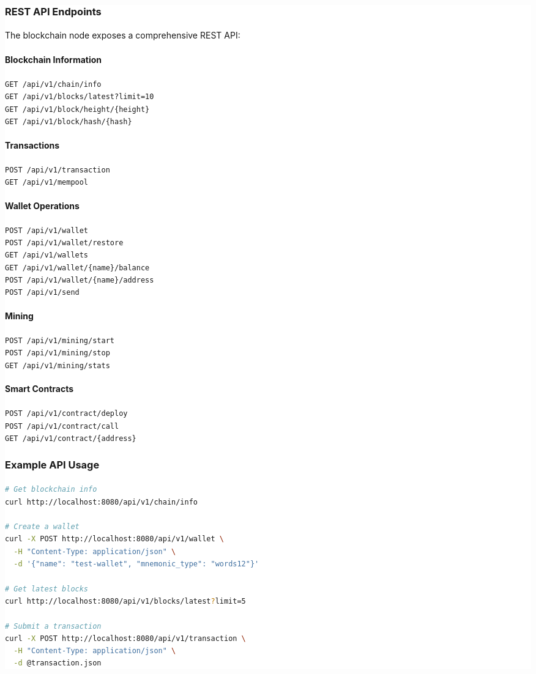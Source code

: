 ### REST API Endpoints

The blockchain node exposes a comprehensive REST API:

#### Blockchain Information
```http
GET /api/v1/chain/info
GET /api/v1/blocks/latest?limit=10
GET /api/v1/block/height/{height}
GET /api/v1/block/hash/{hash}
```

#### Transactions
```http
POST /api/v1/transaction
GET /api/v1/mempool
```

#### Wallet Operations
```http
POST /api/v1/wallet
POST /api/v1/wallet/restore
GET /api/v1/wallets
GET /api/v1/wallet/{name}/balance
POST /api/v1/wallet/{name}/address
POST /api/v1/send
```

#### Mining
```http
POST /api/v1/mining/start
POST /api/v1/mining/stop
GET /api/v1/mining/stats
```

#### Smart Contracts
```http
POST /api/v1/contract/deploy
POST /api/v1/contract/call
GET /api/v1/contract/{address}
```

### Example API Usage

```bash
# Get blockchain info
curl http://localhost:8080/api/v1/chain/info

# Create a wallet
curl -X POST http://localhost:8080/api/v1/wallet \
  -H "Content-Type: application/json" \
  -d '{"name": "test-wallet", "mnemonic_type": "words12"}'

# Get latest blocks
curl http://localhost:8080/api/v1/blocks/latest?limit=5

# Submit a transaction
curl -X POST http://localhost:8080/api/v1/transaction \
  -H "Content-Type: application/json" \
  -d @transaction.json
```
